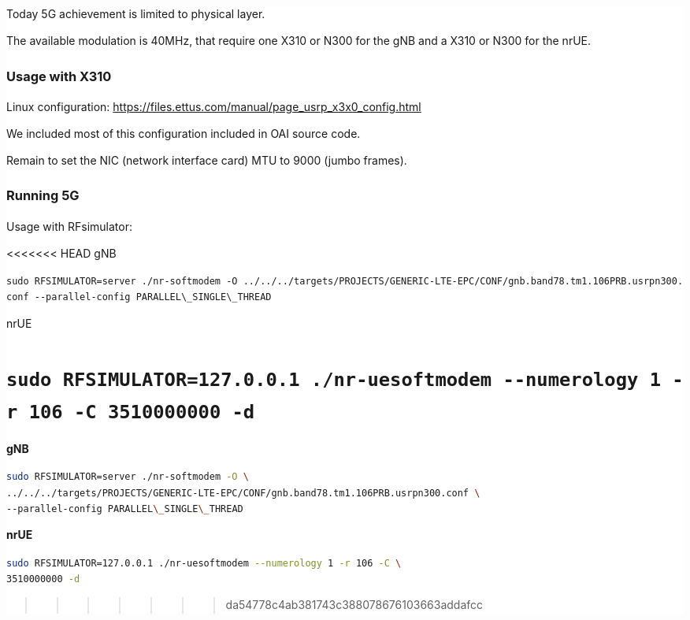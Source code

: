 Today 5G achievement is limited to physical layer.

The available modulation is 40MHz, that require one X310 or N300 for the
gNB and a X310 or N300 for the nrUE.

### Usage with X310

Linux configuration:
<https://files.ettus.com/manual/page_usrp_x3x0_config.html>

We included most of this configuration included in OAI source code.

Remain to set the NIC (network interface card) MTU to 9000 (jumbo
frames).

### Running 5G

Usage with RFsimulator:

<<<<<<< HEAD
gNB

`sudo RFSIMULATOR=server ./nr-softmodem -O
../../../targets/PROJECTS/GENERIC-LTE-EPC/CONF/gnb.band78.tm1.106PRB.usrpn300.conf
--parallel-config PARALLEL\_SINGLE\_THREAD`

nrUE

`sudo RFSIMULATOR=127.0.0.1 ./nr-uesoftmodem --numerology 1 -r 106 -C
3510000000 -d`
=======
**gNB**

```bash
sudo RFSIMULATOR=server ./nr-softmodem -O \
../../../targets/PROJECTS/GENERIC-LTE-EPC/CONF/gnb.band78.tm1.106PRB.usrpn300.conf \
--parallel-config PARALLEL\_SINGLE\_THREAD
```

**nrUE**

```bash
sudo RFSIMULATOR=127.0.0.1 ./nr-uesoftmodem --numerology 1 -r 106 -C \
3510000000 -d
```
>>>>>>> da54778c4ab381743c388078676103663addafcc
